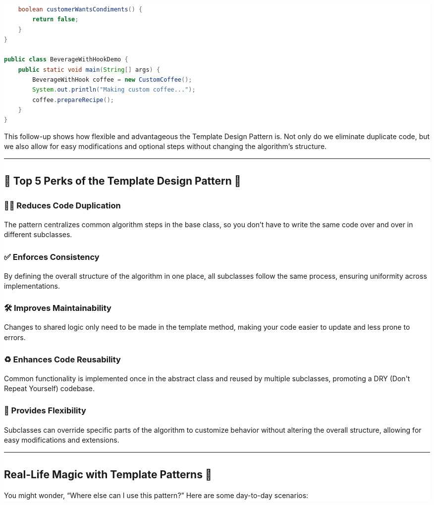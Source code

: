 ```java
    boolean customerWantsCondiments() {
        return false;
    }
}

public class BeverageWithHookDemo {
    public static void main(String[] args) {
        BeverageWithHook coffee = new CustomCoffee();
        System.out.println("Making custom coffee...");
        coffee.prepareRecipe();
    }
}
```

This follow-up shows how flexible and advantageous the Template Design Pattern is. Not only do we eliminate duplicate code, but we also allow for easy modifications and optional steps without changing the algorithm’s structure.

---

## 🌟 Top 5 Perks of the Template Design Pattern 🌟

### 🙅‍♂️ Reduces Code Duplication

The pattern centralizes common algorithm steps in the base class, so you don’t have to write the same code over and over in different subclasses.

### ✅ Enforces Consistency

By defining the overall structure of the algorithm in one place, all subclasses follow the same process, ensuring uniformity across implementations.

### 🛠 Improves Maintainability

Changes to shared logic only need to be made in the template method, making your code easier to update and less prone to errors.

### ♻️ Enhances Code Reusability

Common functionality is implemented once in the abstract class and reused by multiple subclasses, promoting a DRY (Don't Repeat Yourself) codebase.

### 🌟 Provides Flexibility

Subclasses can override specific parts of the algorithm to customize behavior without altering the overall structure, allowing for easy modifications and extensions.

---

## Real-Life Magic with Template Patterns 🌟

You might wonder, “Where else can I use this pattern?” Here are some day-to-day scenarios:
